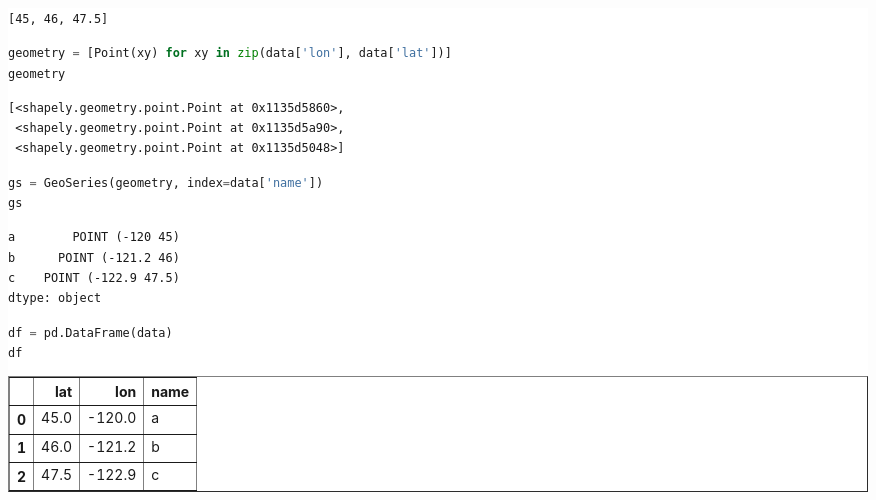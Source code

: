 


    [45, 46, 47.5]




```python
geometry = [Point(xy) for xy in zip(data['lon'], data['lat'])]
geometry
```




    [<shapely.geometry.point.Point at 0x1135d5860>,
     <shapely.geometry.point.Point at 0x1135d5a90>,
     <shapely.geometry.point.Point at 0x1135d5048>]




```python
gs = GeoSeries(geometry, index=data['name'])
gs
```




    a        POINT (-120 45)
    b      POINT (-121.2 46)
    c    POINT (-122.9 47.5)
    dtype: object




```python
df = pd.DataFrame(data)
df
```




<div>
<table border="1" class="dataframe">
  <thead>
    <tr style="text-align: right;">
      <th></th>
      <th>lat</th>
      <th>lon</th>
      <th>name</th>
    </tr>
  </thead>
  <tbody>
    <tr>
      <th>0</th>
      <td>45.0</td>
      <td>-120.0</td>
      <td>a</td>
    </tr>
    <tr>
      <th>1</th>
      <td>46.0</td>
      <td>-121.2</td>
      <td>b</td>
    </tr>
    <tr>
      <th>2</th>
      <td>47.5</td>
      <td>-122.9</td>
      <td>c</td>
    </tr>
  </tbody>